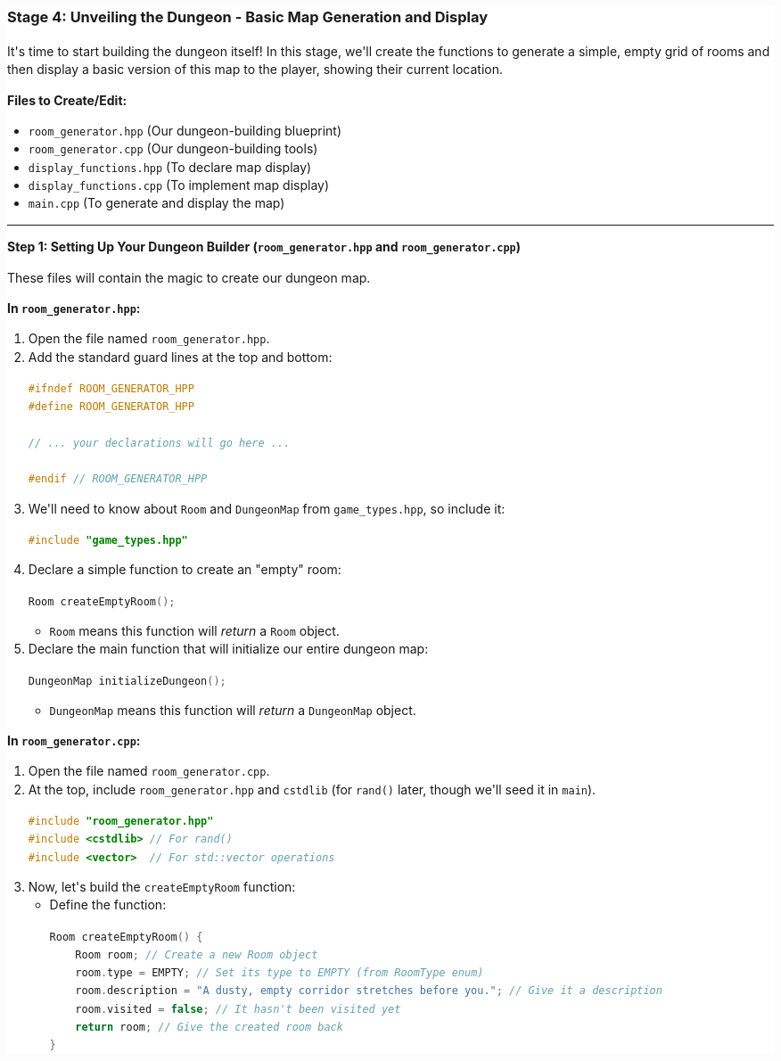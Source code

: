 ### Stage 4: Unveiling the Dungeon - Basic Map Generation and Display

It's time to start building the dungeon itself! In this stage, we'll create the functions to generate a simple, empty grid of rooms and then display a basic version of this map to the player, showing their current location.

**Files to Create/Edit:**

* `room_generator.hpp` (Our dungeon-building blueprint)
* `room_generator.cpp` (Our dungeon-building tools)
* `display_functions.hpp` (To declare map display)
* `display_functions.cpp` (To implement map display)
* `main.cpp` (To generate and display the map)

---

**Step 1: Setting Up Your Dungeon Builder (`room_generator.hpp` and `room_generator.cpp`)**

These files will contain the magic to create our dungeon map.

**In `room_generator.hpp`:**

1.  Open the file named `room_generator.hpp`.
2.  Add the standard guard lines at the top and bottom:
    ```cpp
    #ifndef ROOM_GENERATOR_HPP
    #define ROOM_GENERATOR_HPP

    // ... your declarations will go here ...

    #endif // ROOM_GENERATOR_HPP
    ```
3.  We'll need to know about `Room` and `DungeonMap` from `game_types.hpp`, so include it:
    ```cpp
    #include "game_types.hpp"
    ```
4.  Declare a simple function to create an "empty" room:
    ```cpp
    Room createEmptyRoom();
    ```
    * `Room` means this function will *return* a `Room` object.
5.  Declare the main function that will initialize our entire dungeon map:
    ```cpp
    DungeonMap initializeDungeon();
    ```
    * `DungeonMap` means this function will *return* a `DungeonMap` object.

**In `room_generator.cpp`:**

1.  Open the file named `room_generator.cpp`.
2.  At the top, include `room_generator.hpp` and `cstdlib` (for `rand()` later, though we'll seed it in `main`).
    ```cpp
    #include "room_generator.hpp"
    #include <cstdlib> // For rand()
    #include <vector>  // For std::vector operations
    ```
3.  Now, let's build the `createEmptyRoom` function:
    * Define the function:
        ```cpp
        Room createEmptyRoom() {
            Room room; // Create a new Room object
            room.type = EMPTY; // Set its type to EMPTY (from RoomType enum)
            room.description = "A dusty, empty corridor stretches before you."; // Give it a description
            room.visited = false; // It hasn't been visited yet
            return room; // Give the created room back
        }